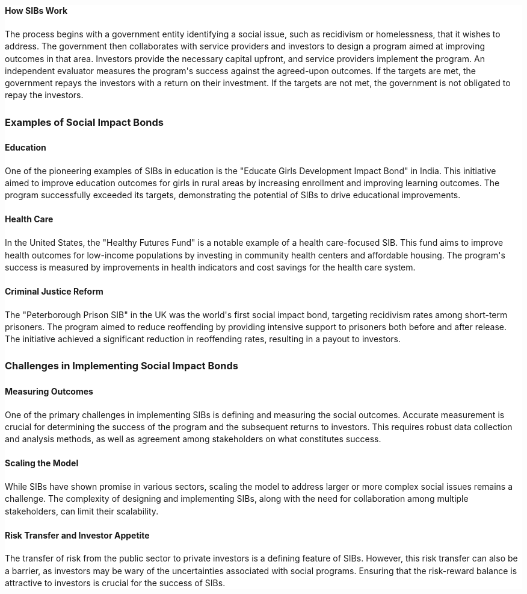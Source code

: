 #### How SIBs Work

The process begins with a government entity identifying a social issue, such as recidivism or homelessness, that it wishes to address. The government then collaborates with service providers and investors to design a program aimed at improving outcomes in that area. Investors provide the necessary capital upfront, and service providers implement the program. An independent evaluator measures the program's success against the agreed-upon outcomes. If the targets are met, the government repays the investors with a return on their investment. If the targets are not met, the government is not obligated to repay the investors.

### Examples of Social Impact Bonds

#### Education

One of the pioneering examples of SIBs in education is the "Educate Girls Development Impact Bond" in India. This initiative aimed to improve education outcomes for girls in rural areas by increasing enrollment and improving learning outcomes. The program successfully exceeded its targets, demonstrating the potential of SIBs to drive educational improvements.

#### Health Care

In the United States, the "Healthy Futures Fund" is a notable example of a health care-focused SIB. This fund aims to improve health outcomes for low-income populations by investing in community health centers and affordable housing. The program's success is measured by improvements in health indicators and cost savings for the health care system.

#### Criminal Justice Reform

The "Peterborough Prison SIB" in the UK was the world's first social impact bond, targeting recidivism rates among short-term prisoners. The program aimed to reduce reoffending by providing intensive support to prisoners both before and after release. The initiative achieved a significant reduction in reoffending rates, resulting in a payout to investors.

### Challenges in Implementing Social Impact Bonds

#### Measuring Outcomes

One of the primary challenges in implementing SIBs is defining and measuring the social outcomes. Accurate measurement is crucial for determining the success of the program and the subsequent returns to investors. This requires robust data collection and analysis methods, as well as agreement among stakeholders on what constitutes success.

#### Scaling the Model

While SIBs have shown promise in various sectors, scaling the model to address larger or more complex social issues remains a challenge. The complexity of designing and implementing SIBs, along with the need for collaboration among multiple stakeholders, can limit their scalability.

#### Risk Transfer and Investor Appetite

The transfer of risk from the public sector to private investors is a defining feature of SIBs. However, this risk transfer can also be a barrier, as investors may be wary of the uncertainties associated with social programs. Ensuring that the risk-reward balance is attractive to investors is crucial for the success of SIBs.
